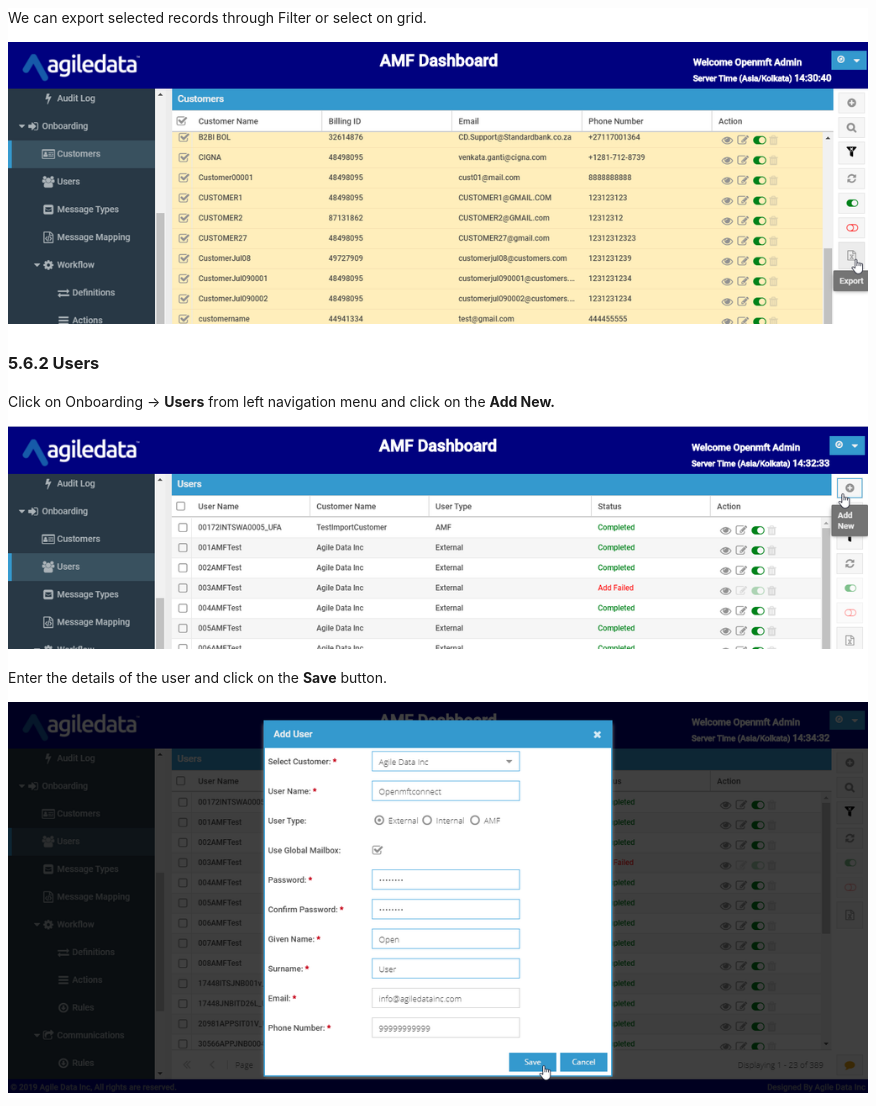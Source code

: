 We can export selected records through Filter or select on grid.

![](../.gitbook/assets/77.png)

### **5.6.2 Users**

Click on Onboarding → **Users** from left navigation menu and click on the **Add New.**

![](../.gitbook/assets/78.png)

Enter the details of the user and click on the **Save** button.

![](../.gitbook/assets/79.png)

